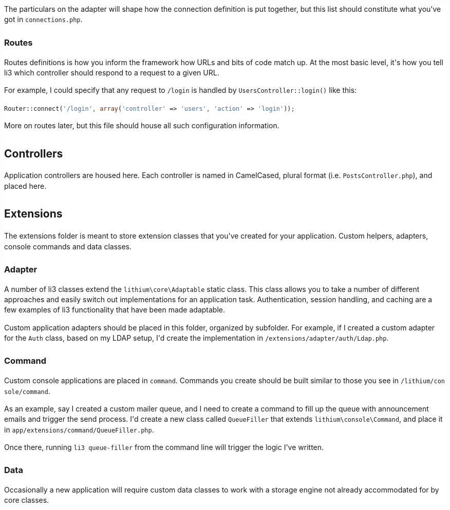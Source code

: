 The particulars on the adapter will shape how the connection definition is put together, but this list should constitute what you've got in `connections.php`.

### Routes

Routes definitions is how you inform the framework how URLs and bits of code match up. At the most basic level, it's how you tell li3 which controller should respond to a request to a given URL.

For example, I could specify that any request  to `/login` is handled by `UsersController::login()` like this:

```php
Router::connect('/login', array('controller' => 'users', 'action' => 'login'));
```

More on routes later, but this file should house all such configuration information.

## Controllers

Application controllers are housed here. Each controller is named in CamelCased, plural format (i.e. `PostsController.php`), and placed here.

## Extensions

The extensions folder is meant to store extension classes that you've created for your application. Custom helpers, adapters, console commands and data classes.

### Adapter

A number of li3 classes extend the `lithium\core\Adaptable` static class. This class allows you to take a number of different approaches and easily switch out implementations for an application task. Authentication, session handling, and caching are a few examples of li3 functionality that have been made adaptable.

Custom application adapters should be placed in this folder, organized by subfolder. For example, if I created a custom adapter for the `Auth` class, based on my LDAP setup, I'd create the implementation in `/extensions/adapter/auth/Ldap.php`.

### Command

Custom console applications are placed in `command`.  Commands you create should be built similar to those you see in `/lithium/console/command`.

As an example, say I created a custom mailer queue, and I need to create a command to fill up the queue with announcement emails and trigger the send process. I'd create a new class called `QueueFiller` that extends `lithium\console\Command`, and place it in `app/extensions/command/QueueFiller.php`.

Once there, running `li3 queue-filler` from the command line will trigger the logic I've written.

### Data

Occasionally a new application will require custom data classes to work with a storage engine not already accommodated for by core classes.
